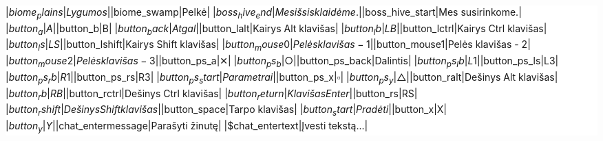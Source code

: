 |$biome_plains|Lygumos|
|$biome_swamp|Pelkė|
|$boss_hive_end|Mes išsisklaidėme.|
|$boss_hive_start|Mes susirinkome.|
|$button_a|A|
|$button_b|B|
|$button_back|Atgal|
|$button_lalt|Kairys Alt klavišas|
|$button_lb|LB|
|$button_lctrl|Kairys Ctrl klavišas|
|$button_ls|LS|
|$button_lshift|Kairys Shift klavišas|
|$button_mouse0|Pelės klavišas - 1|
|$button_mouse1|Pelės klavišas - 2|
|$button_mouse2|Pelės klavišas - 3|
|$button_ps_a|✕|
|$button_ps_b|○|
|$button_ps_back|Dalintis|
|$button_ps_lb|L1|
|$button_ps_ls|L3|
|$button_ps_rb|R1|
|$button_ps_rs|R3|
|$button_ps_start|Parametrai|
|$button_ps_x|▫|
|$button_ps_y|△|
|$button_ralt|Dešinys Alt klavišas|
|$button_rb|RB|
|$button_rctrl|Dešinys Ctrl klavišas|
|$button_return|Klavišas Enter|
|$button_rs|RS|
|$button_rshift|Dešinys Shift klavišas|
|$button_space|Tarpo klavišas|
|$button_start|Pradėti|
|$button_x|X|
|$button_y|Y|
|$chat_entermessage|Parašyti žinutę|
|$chat_entertext|Įvesti tekstą...|